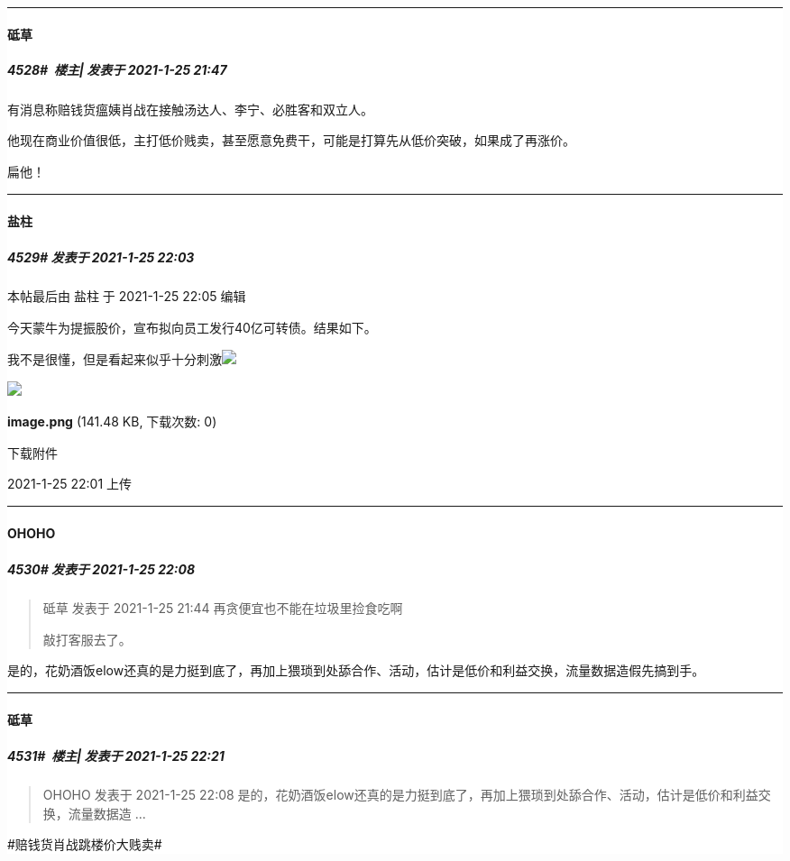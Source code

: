 
-----

####  砥草  
##### 4528#         楼主| 发表于 2021-1-25 21:47


有消息称赔钱货瘟姨肖战在接触汤达人、李宁、必胜客和双立人。

他现在商业价值很低，主打低价贱卖，甚至愿意免费干，可能是打算先从低价突破，如果成了再涨价。


扁他！


-----

####  盐柱  
##### 4529#       发表于 2021-1-25 22:03


 本帖最后由 盐柱 于 2021-1-25 22:05 编辑 

今天蒙牛为提振股价，宣布拟向员工发行40亿可转债。结果如下。

我不是很懂，但是看起来似乎十分刺激<img src="https://static.saraba1st.com/image/smiley/face2017/037.png" referrerpolicy="no-referrer">

<img src="https://img.saraba1st.com/forum/202101/25/220149lazoc21zons2xmhi.png" referrerpolicy="no-referrer">


<strong>image.png</strong> (141.48 KB, 下载次数: 0)

下载附件

2021-1-25 22:01 上传


-----

####  OHOHO  
##### 4530#       发表于 2021-1-25 22:08


<blockquote>砥草 发表于 2021-1-25 21:44
再贪便宜也不能在垃圾里捡食吃啊

敲打客服去了。

</blockquote>
是的，花奶酒饭elow还真的是力挺到底了，再加上猥琐到处舔合作、活动，估计是低价和利益交换，流量数据造假先搞到手。


-----

####  砥草  
##### 4531#         楼主| 发表于 2021-1-25 22:21


<blockquote>OHOHO 发表于 2021-1-25 22:08
是的，花奶酒饭elow还真的是力挺到底了，再加上猥琐到处舔合作、活动，估计是低价和利益交换，流量数据造 ...</blockquote>
#赔钱货肖战跳楼价大贱卖#
